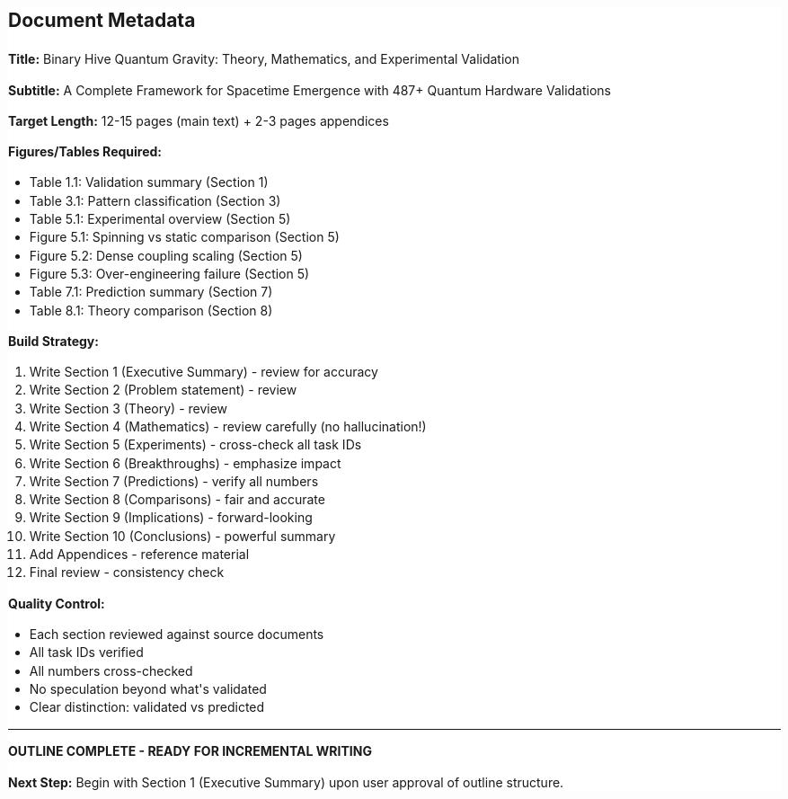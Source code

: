 
## Document Metadata

**Title:** Binary Hive Quantum Gravity: Theory, Mathematics, and Experimental Validation

**Subtitle:** A Complete Framework for Spacetime Emergence with 487+ Quantum Hardware Validations

**Target Length:** 12-15 pages (main text) + 2-3 pages appendices

**Figures/Tables Required:**
- Table 1.1: Validation summary (Section 1)
- Table 3.1: Pattern classification (Section 3)
- Table 5.1: Experimental overview (Section 5)
- Figure 5.1: Spinning vs static comparison (Section 5)
- Figure 5.2: Dense coupling scaling (Section 5)
- Figure 5.3: Over-engineering failure (Section 5)
- Table 7.1: Prediction summary (Section 7)
- Table 8.1: Theory comparison (Section 8)

**Build Strategy:**
1. Write Section 1 (Executive Summary) - review for accuracy
2. Write Section 2 (Problem statement) - review
3. Write Section 3 (Theory) - review
4. Write Section 4 (Mathematics) - review carefully (no hallucination!)
5. Write Section 5 (Experiments) - cross-check all task IDs
6. Write Section 6 (Breakthroughs) - emphasize impact
7. Write Section 7 (Predictions) - verify all numbers
8. Write Section 8 (Comparisons) - fair and accurate
9. Write Section 9 (Implications) - forward-looking
10. Write Section 10 (Conclusions) - powerful summary
11. Add Appendices - reference material
12. Final review - consistency check

**Quality Control:**
- Each section reviewed against source documents
- All task IDs verified
- All numbers cross-checked
- No speculation beyond what's validated
- Clear distinction: validated vs predicted

---

**OUTLINE COMPLETE - READY FOR INCREMENTAL WRITING**

**Next Step:** Begin with Section 1 (Executive Summary) upon user approval of outline structure.
